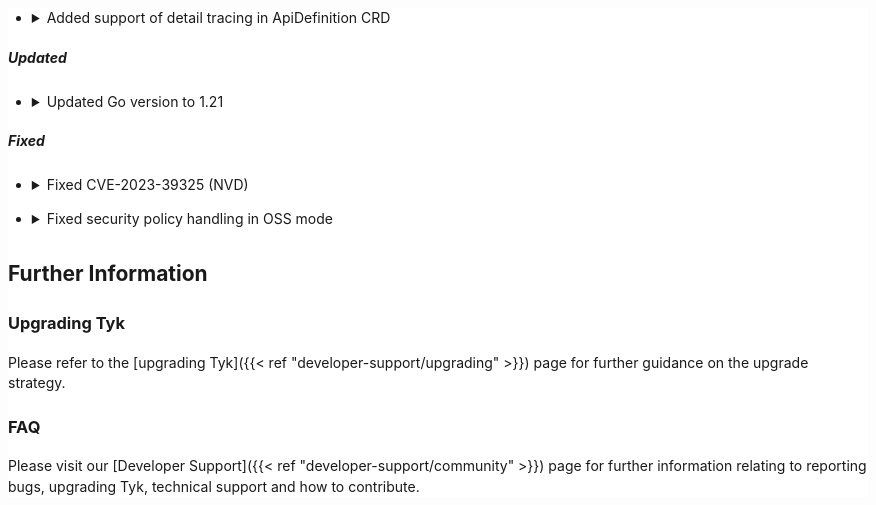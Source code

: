 <ul>
<li>
<details><summary>Added support of detail tracing in ApiDefinition CRD </summary></details>
</li>
</ul>


##### Updated


<ul>
<li>
<details><summary>Updated Go version to 1.21 </summary></details>
</li>
</ul>

##### Fixed

<ul>
<li>
<details><summary>Fixed CVE-2023-39325 (NVD) </summary></details>
</li>
</ul>

<ul>
<li>
<details><summary>Fixed security policy handling in OSS mode </summary></details>
</li>
</ul>


## Further Information

### Upgrading Tyk
Please refer to the [upgrading Tyk]({{< ref "developer-support/upgrading" >}}) page for further guidance on the upgrade strategy.



### FAQ
Please visit our [Developer Support]({{< ref "developer-support/community" >}}) page for further information relating to reporting bugs, upgrading Tyk, technical support and how to contribute.



